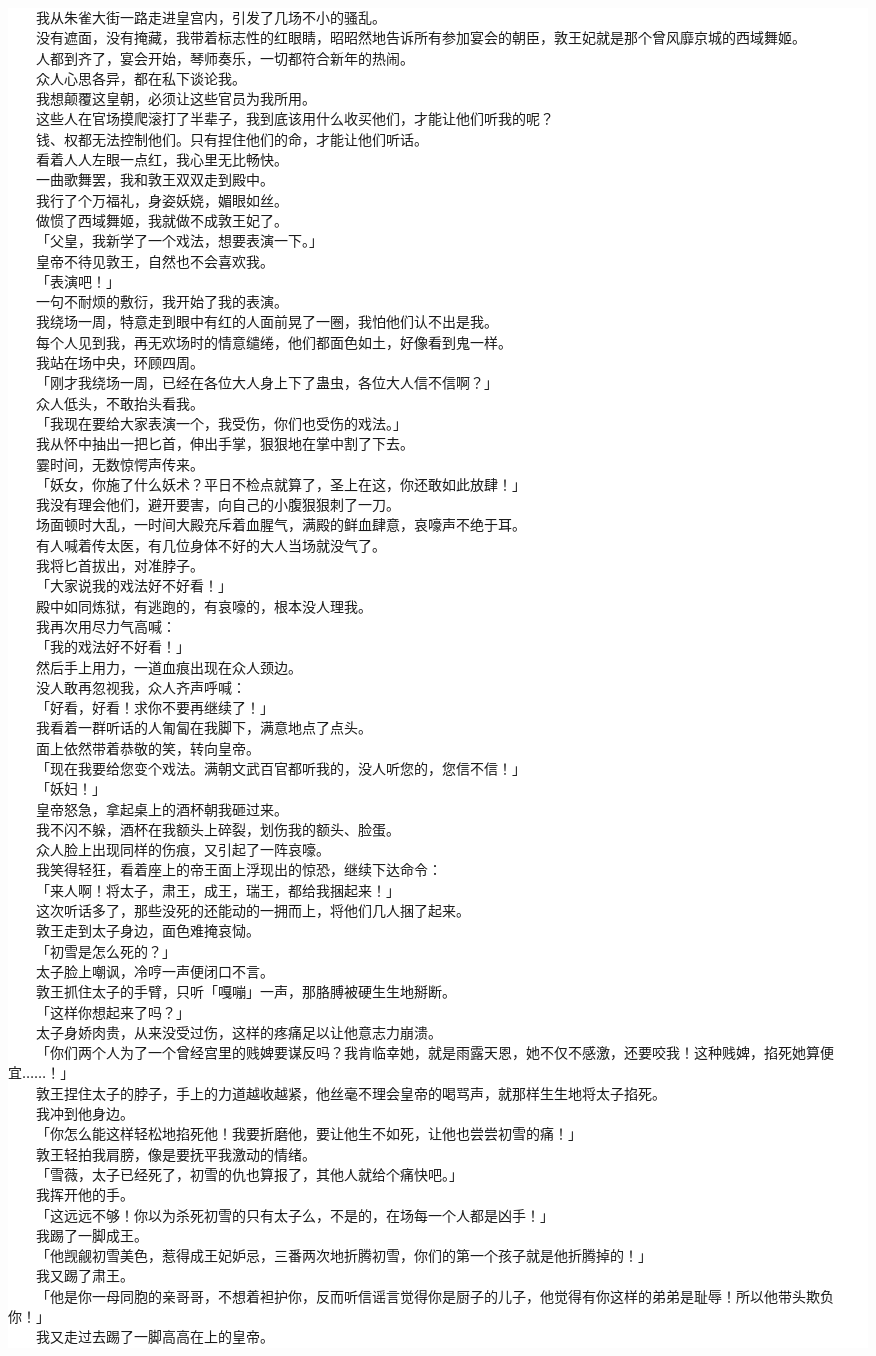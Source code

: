 &emsp;&emsp;我从朱雀大街一路走进皇宫内，引发了几场不小的骚乱。  
&emsp;&emsp;没有遮面，没有掩藏，我带着标志性的红眼睛，昭昭然地告诉所有参加宴会的朝臣，敦王妃就是那个曾风靡京城的西域舞姬。  
&emsp;&emsp;人都到齐了，宴会开始，琴师奏乐，一切都符合新年的热闹。  
&emsp;&emsp;众人心思各异，都在私下谈论我。  
&emsp;&emsp;我想颠覆这皇朝，必须让这些官员为我所用。  
&emsp;&emsp;这些人在官场摸爬滚打了半辈子，我到底该用什么收买他们，才能让他们听我的呢？  
&emsp;&emsp;钱、权都无法控制他们。只有捏住他们的命，才能让他们听话。  
&emsp;&emsp;看着人人左眼一点红，我心里无比畅快。  
&emsp;&emsp;一曲歌舞罢，我和敦王双双走到殿中。  
&emsp;&emsp;我行了个万福礼，身姿妖娆，媚眼如丝。  
&emsp;&emsp;做惯了西域舞姬，我就做不成敦王妃了。  
&emsp;&emsp;「父皇，我新学了一个戏法，想要表演一下。」  
&emsp;&emsp;皇帝不待见敦王，自然也不会喜欢我。  
&emsp;&emsp;「表演吧！」  
&emsp;&emsp;一句不耐烦的敷衍，我开始了我的表演。  
&emsp;&emsp;我绕场一周，特意走到眼中有红的人面前晃了一圈，我怕他们认不出是我。  
&emsp;&emsp;每个人见到我，再无欢场时的情意缱绻，他们都面色如土，好像看到鬼一样。  
&emsp;&emsp;我站在场中央，环顾四周。  
&emsp;&emsp;「刚才我绕场一周，已经在各位大人身上下了蛊虫，各位大人信不信啊？」  
&emsp;&emsp;众人低头，不敢抬头看我。  
&emsp;&emsp;「我现在要给大家表演一个，我受伤，你们也受伤的戏法。」  
&emsp;&emsp;我从怀中抽出一把匕首，伸出手掌，狠狠地在掌中割了下去。  
&emsp;&emsp;霎时间，无数惊愕声传来。  
&emsp;&emsp;「妖女，你施了什么妖术？平日不检点就算了，圣上在这，你还敢如此放肆！」  
&emsp;&emsp;我没有理会他们，避开要害，向自己的小腹狠狠刺了一刀。  
&emsp;&emsp;场面顿时大乱，一时间大殿充斥着血腥气，满殿的鲜血肆意，哀嚎声不绝于耳。  
&emsp;&emsp;有人喊着传太医，有几位身体不好的大人当场就没气了。  
&emsp;&emsp;我将匕首拔出，对准脖子。  
&emsp;&emsp;「大家说我的戏法好不好看！」  
&emsp;&emsp;殿中如同炼狱，有逃跑的，有哀嚎的，根本没人理我。  
&emsp;&emsp;我再次用尽力气高喊：  
&emsp;&emsp;「我的戏法好不好看！」  
&emsp;&emsp;然后手上用力，一道血痕出现在众人颈边。  
&emsp;&emsp;没人敢再忽视我，众人齐声呼喊：  
&emsp;&emsp;「好看，好看！求你不要再继续了！」  
&emsp;&emsp;我看着一群听话的人匍匐在我脚下，满意地点了点头。  
&emsp;&emsp;面上依然带着恭敬的笑，转向皇帝。  
&emsp;&emsp;「现在我要给您变个戏法。满朝文武百官都听我的，没人听您的，您信不信！」  
&emsp;&emsp;「妖妇！」  
&emsp;&emsp;皇帝怒急，拿起桌上的酒杯朝我砸过来。  
&emsp;&emsp;我不闪不躲，酒杯在我额头上碎裂，划伤我的额头、脸蛋。  
&emsp;&emsp;众人脸上出现同样的伤痕，又引起了一阵哀嚎。  
&emsp;&emsp;我笑得轻狂，看着座上的帝王面上浮现出的惊恐，继续下达命令：  
&emsp;&emsp;「来人啊！将太子，肃王，成王，瑞王，都给我捆起来！」  
&emsp;&emsp;这次听话多了，那些没死的还能动的一拥而上，将他们几人捆了起来。  
&emsp;&emsp;敦王走到太子身边，面色难掩哀恸。  
&emsp;&emsp;「初雪是怎么死的？」  
&emsp;&emsp;太子脸上嘲讽，冷哼一声便闭口不言。  
&emsp;&emsp;敦王抓住太子的手臂，只听「嘎嘣」一声，那胳膊被硬生生地掰断。  
&emsp;&emsp;「这样你想起来了吗？」  
&emsp;&emsp;太子身娇肉贵，从来没受过伤，这样的疼痛足以让他意志力崩溃。  
&emsp;&emsp;「你们两个人为了一个曾经宫里的贱婢要谋反吗？我肯临幸她，就是雨露天恩，她不仅不感激，还要咬我！这种贱婢，掐死她算便宜……！」  
&emsp;&emsp;敦王捏住太子的脖子，手上的力道越收越紧，他丝毫不理会皇帝的喝骂声，就那样生生地将太子掐死。  
&emsp;&emsp;我冲到他身边。  
&emsp;&emsp;「你怎么能这样轻松地掐死他！我要折磨他，要让他生不如死，让他也尝尝初雪的痛！」  
&emsp;&emsp;敦王轻拍我肩膀，像是要抚平我激动的情绪。  
&emsp;&emsp;「雪薇，太子已经死了，初雪的仇也算报了，其他人就给个痛快吧。」  
&emsp;&emsp;我挥开他的手。  
&emsp;&emsp;「这远远不够！你以为杀死初雪的只有太子么，不是的，在场每一个人都是凶手！」  
&emsp;&emsp;我踢了一脚成王。  
&emsp;&emsp;「他觊觎初雪美色，惹得成王妃妒忌，三番两次地折腾初雪，你们的第一个孩子就是他折腾掉的！」  
&emsp;&emsp;我又踢了肃王。  
&emsp;&emsp;「他是你一母同胞的亲哥哥，不想着袒护你，反而听信谣言觉得你是厨子的儿子，他觉得有你这样的弟弟是耻辱！所以他带头欺负你！」  
&emsp;&emsp;我又走过去踢了一脚高高在上的皇帝。  